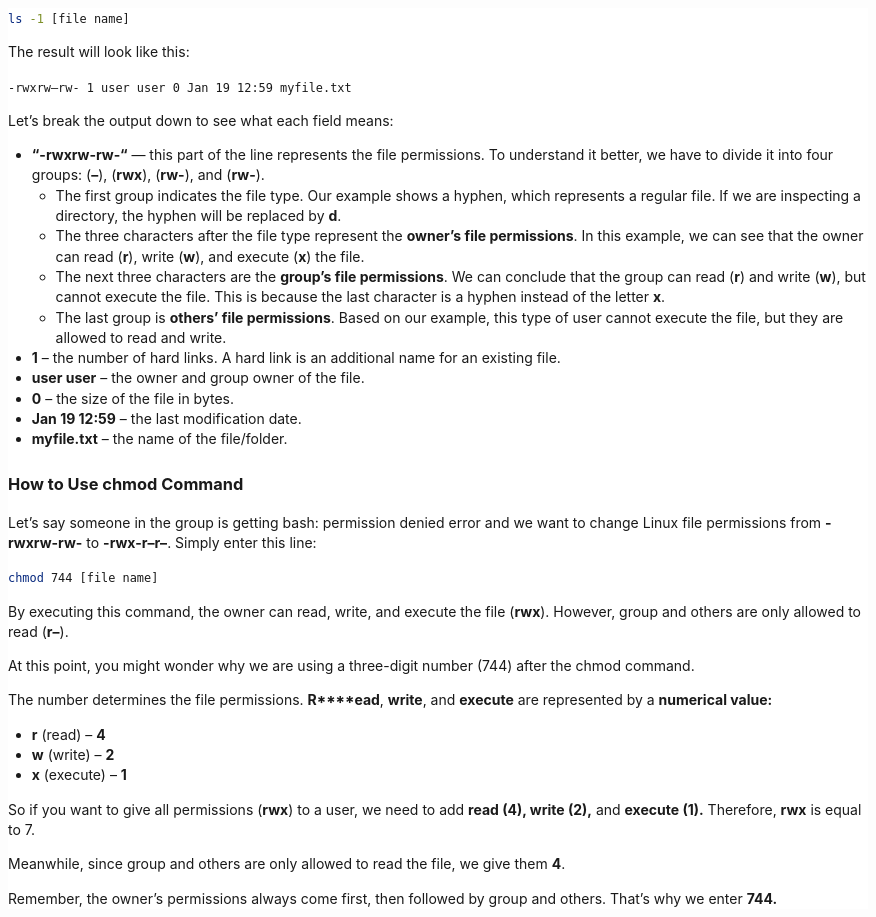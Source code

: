 ``` bash
ls -1 [file name]
```

The result will look like this:

``` bash
-rwxrw–rw- 1 user user 0 Jan 19 12:59 myfile.txt
```

Let’s break the output down to see what each field means:

*   **“-rwxrw-rw-“** — this part of the line represents the file permissions. To understand it better, we have to divide it into four groups: (**–**), (**rwx**), (**rw-**), and (**rw-**).
    *   The first group indicates the file type. Our example shows a hyphen, which represents a regular file. If we are inspecting a directory, the hyphen will be replaced by **d**.
    *   The three characters after the file type represent the **owner’s file permissions**. In this example, we can see that the owner can read (**r**), write (**w**), and execute (**x**) the file.
    *   The next three characters are the **group’s file permissions**. We can conclude that the group can read (**r**) and write (**w**), but cannot execute the file. This is because the last character is a hyphen instead of the letter **x**.
    *   The last group is **others’ file permissions**. Based on our example, this type of user cannot execute the file, but they are allowed to read and write.
*   **1** – the number of hard links. A hard link is an additional name for an existing file.
*   **user user** – the owner and group owner of the file.
*   **0** – the size of the file in bytes.
*   **Jan 19 12:59** – the last modification date.
*   **myfile.txt** – the name of the file/folder.

### How to Use chmod Command

Let’s say someone in the group is getting bash: permission denied error and we want to change Linux file permissions from **\-rwxrw-rw-** to **\-rwx-r–r–**. Simply enter this line:

``` bash
chmod 744 [file name]
```

By executing this command, the owner can read, write, and execute the file (**rwx**). However, group and others are only allowed to read (**r–**).

At this point, you might wonder why we are using a three-digit number (744) after the chmod command.

The number determines the file permissions. **R****ead**, **write**, and **execute** are represented by a **numerical value:**

*   **r** (read) – **4**
*   **w** (write) – **2**
*   **x** (execute) – **1**

So if you want to give all permissions (**rwx**) to a user, we need to add **read (4), write (2),** and **execute (1).** Therefore, **rwx** is equal to 7.

Meanwhile, since group and others are only allowed to read the file, we give them **4**.

Remember, the owner’s permissions always come first, then followed by group and others. That’s why we enter **744.** 
